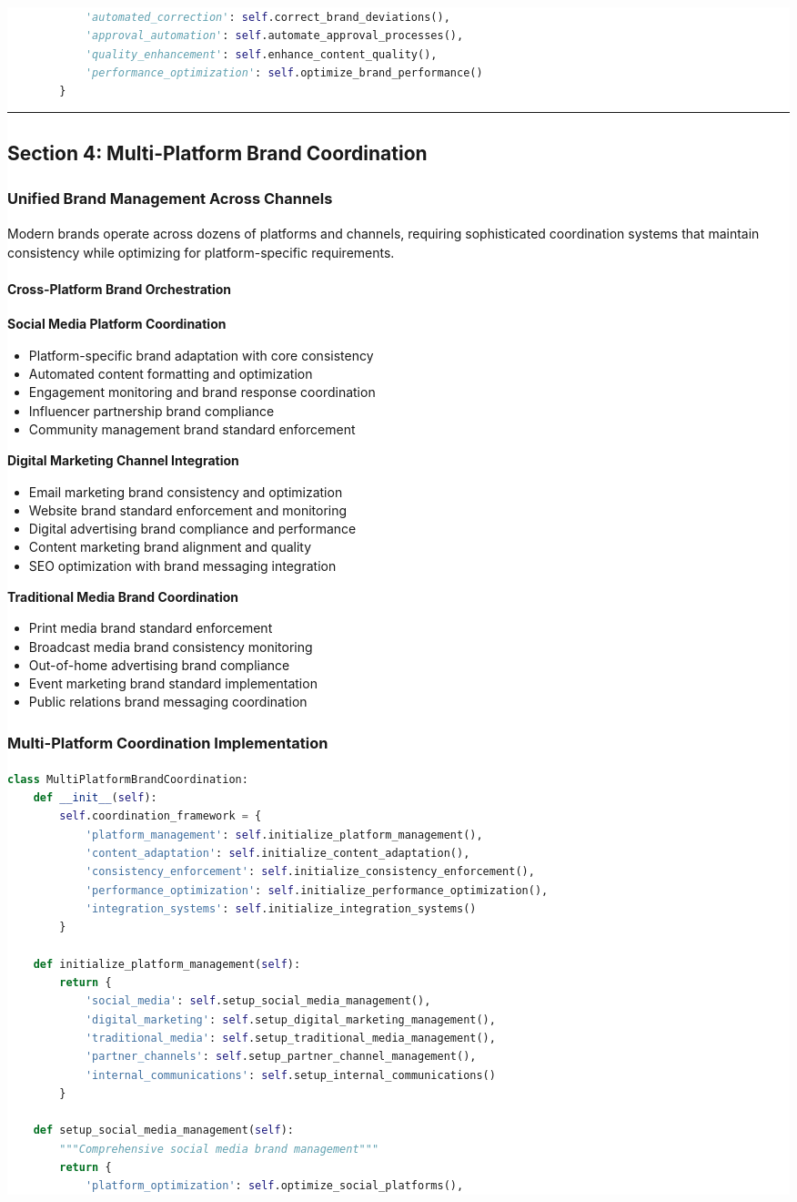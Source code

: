 ```python
            'automated_correction': self.correct_brand_deviations(),
            'approval_automation': self.automate_approval_processes(),
            'quality_enhancement': self.enhance_content_quality(),
            'performance_optimization': self.optimize_brand_performance()
        }
```

---

## Section 4: Multi-Platform Brand Coordination

### Unified Brand Management Across Channels

Modern brands operate across dozens of platforms and channels, requiring sophisticated coordination systems that maintain consistency while optimizing for platform-specific requirements.

#### Cross-Platform Brand Orchestration

**Social Media Platform Coordination**
- Platform-specific brand adaptation with core consistency
- Automated content formatting and optimization
- Engagement monitoring and brand response coordination
- Influencer partnership brand compliance
- Community management brand standard enforcement

**Digital Marketing Channel Integration**
- Email marketing brand consistency and optimization
- Website brand standard enforcement and monitoring
- Digital advertising brand compliance and performance
- Content marketing brand alignment and quality
- SEO optimization with brand messaging integration

**Traditional Media Brand Coordination**
- Print media brand standard enforcement
- Broadcast media brand consistency monitoring
- Out-of-home advertising brand compliance
- Event marketing brand standard implementation
- Public relations brand messaging coordination

### Multi-Platform Coordination Implementation

```python
class MultiPlatformBrandCoordination:
    def __init__(self):
        self.coordination_framework = {
            'platform_management': self.initialize_platform_management(),
            'content_adaptation': self.initialize_content_adaptation(),
            'consistency_enforcement': self.initialize_consistency_enforcement(),
            'performance_optimization': self.initialize_performance_optimization(),
            'integration_systems': self.initialize_integration_systems()
        }
        
    def initialize_platform_management(self):
        return {
            'social_media': self.setup_social_media_management(),
            'digital_marketing': self.setup_digital_marketing_management(),
            'traditional_media': self.setup_traditional_media_management(),
            'partner_channels': self.setup_partner_channel_management(),
            'internal_communications': self.setup_internal_communications()
        }
    
    def setup_social_media_management(self):
        """Comprehensive social media brand management"""
        return {
            'platform_optimization': self.optimize_social_platforms(),
```
